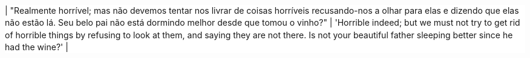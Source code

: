 | "Realmente horrível; mas não devemos tentar nos livrar de coisas horríveis recusando-nos a olhar para elas e dizendo que elas não estão lá. Seu belo pai não está dormindo melhor desde que tomou o vinho?"                                                                                                                                                                                                                                                                                                                                                                                                                                                                                                                                                                                                                                                                                                                                                                                                                                                                                                                                                                                                                                                                                                                                                                                                                                                                                                                                                                                                              | 'Horrible indeed; but we must not try to get rid of horrible things by refusing to look at them, and saying they are not there. Is not your beautiful father sleeping better since he had the wine?'                                                                                                                                                                                                                                                                                                                                                                                                                                                                                                                                                                                                                                                                                                                                                                                                                                                                                                                                                                                                                                                                                                                                                                                                                                                                                                                                                                              |